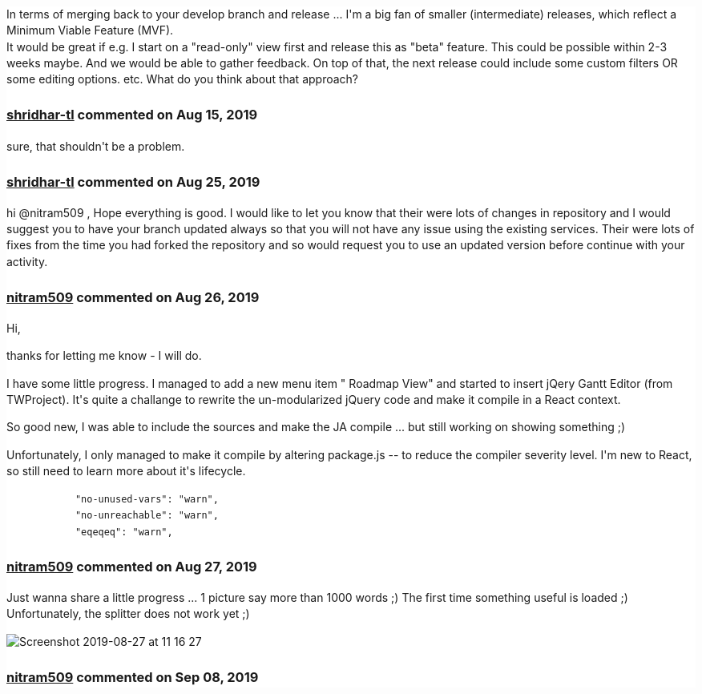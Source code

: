 In terms of merging back to your develop branch and release ...
I'm a big fan of smaller (intermediate) releases, which reflect a Minimum Viable Feature (MVF).  
It would be great if e.g. I start on a "read-only" view first and release this as "beta" feature. This could be possible within 2-3 weeks maybe. And we would be able to gather feedback.
On top of that, the next release could include some custom filters OR some editing options. etc.
What do you think about that approach?

### [shridhar-tl](https://github.com/shridhar-tl) commented on Aug 15, 2019

sure, that shouldn't be a problem.

### [shridhar-tl](https://github.com/shridhar-tl) commented on Aug 25, 2019

hi @nitram509 , Hope everything is good. I would like to let you know that their were lots of changes in repository and I would suggest you to have your branch updated always so that you will not have any issue using the existing services. Their were lots of fixes from the time you had forked the repository and so would request you to use an updated version before continue with your activity.

### [nitram509](https://github.com/nitram509) commented on Aug 26, 2019

Hi,

thanks for letting me know - I will do.

I have some little progress.
I managed to add a new menu item " Roadmap View" and started to insert jQery Gantt Editor (from TWProject).
It's quite a challange to rewrite the un-modularized jQuery code and make it compile in a React context.

So good new, I was able to include the sources and make the JA compile ... but still working on showing something ;)

Unfortunately, I only managed to make it compile by altering package.js -- to reduce the compiler severity level. I'm new to React, so still need to learn more about it's lifecycle.
```
            "no-unused-vars": "warn",
            "no-unreachable": "warn",
            "eqeqeq": "warn",
```

### [nitram509](https://github.com/nitram509) commented on Aug 27, 2019

Just wanna share a little progress ... 1 picture say more than 1000 words ;)
The first time something useful is loaded ;)
Unfortunately, the splitter does not work yet ;)

<img width="1680" alt="Screenshot 2019-08-27 at 11 16 27" src="https://user-images.githubusercontent.com/1189394/63804478-8982eb00-c917-11e9-8b0c-47521511ce22.png">


### [nitram509](https://github.com/nitram509) commented on Sep 08, 2019

